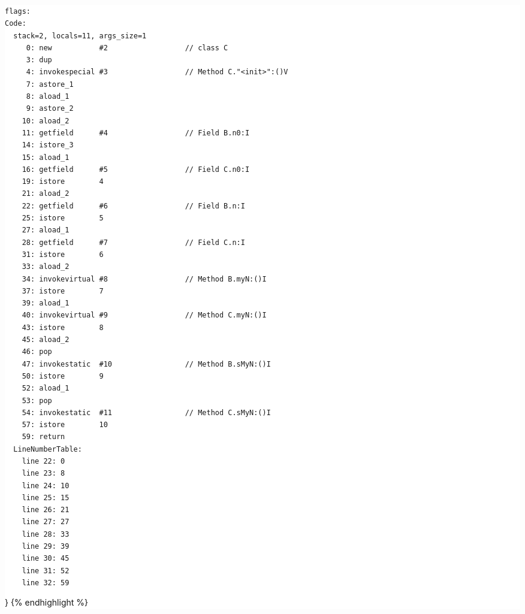     flags:
    Code:
      stack=2, locals=11, args_size=1
         0: new           #2                  // class C
         3: dup
         4: invokespecial #3                  // Method C."<init>":()V
         7: astore_1
         8: aload_1
         9: astore_2
        10: aload_2
        11: getfield      #4                  // Field B.n0:I
        14: istore_3
        15: aload_1
        16: getfield      #5                  // Field C.n0:I
        19: istore        4
        21: aload_2
        22: getfield      #6                  // Field B.n:I
        25: istore        5
        27: aload_1
        28: getfield      #7                  // Field C.n:I
        31: istore        6
        33: aload_2
        34: invokevirtual #8                  // Method B.myN:()I
        37: istore        7
        39: aload_1
        40: invokevirtual #9                  // Method C.myN:()I
        43: istore        8
        45: aload_2
        46: pop
        47: invokestatic  #10                 // Method B.sMyN:()I
        50: istore        9
        52: aload_1
        53: pop
        54: invokestatic  #11                 // Method C.sMyN:()I
        57: istore        10
        59: return
      LineNumberTable:
        line 22: 0
        line 23: 8
        line 24: 10
        line 25: 15
        line 26: 21
        line 27: 27
        line 28: 33
        line 29: 39
        line 30: 45
        line 31: 52
        line 32: 59
}
{% endhighlight %}
